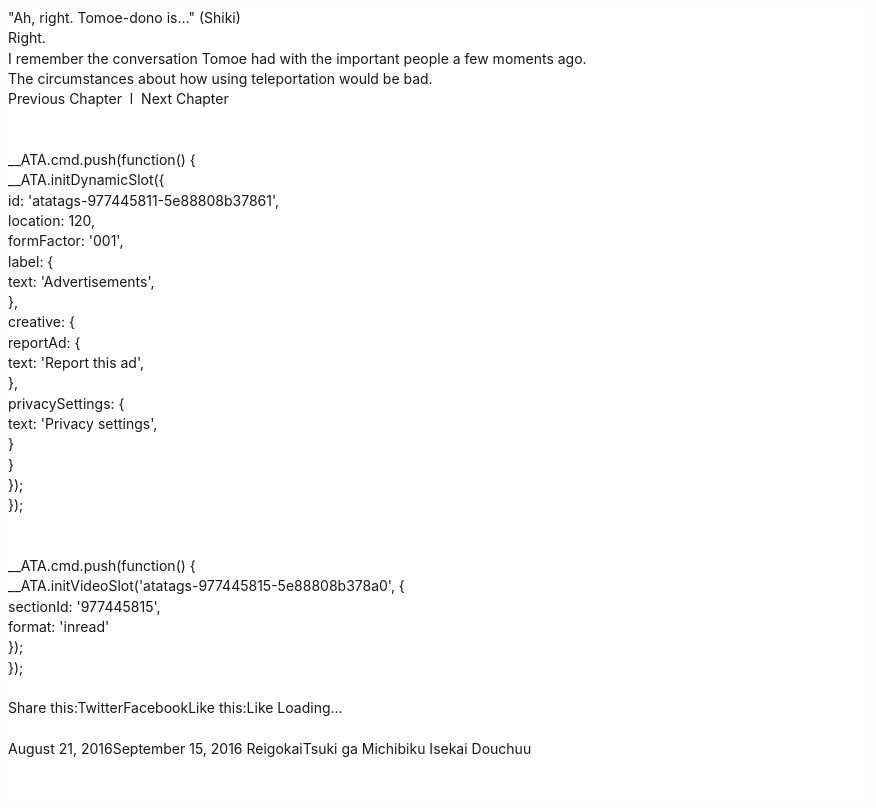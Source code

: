 "Ah, right. Tomoe-dono is…" (Shiki)<br/>
Right.<br/>
I remember the conversation Tomoe had with the important people a few moments ago.<br/>
The circumstances about how using teleportation would be bad.<br/>
Previous Chapter  l  Next Chapter<br/>
<br/>
<br/>
				__ATA.cmd.push(function() {<br/>
					__ATA.initDynamicSlot({<br/>
						id: 'atatags-977445811-5e88808b37861',<br/>
						location: 120,<br/>
						formFactor: '001',<br/>
						label: {<br/>
							text: 'Advertisements',<br/>
						},<br/>
						creative: {<br/>
							reportAd: {<br/>
								text: 'Report this ad',<br/>
							},<br/>
							privacySettings: {<br/>
								text: 'Privacy settings',<br/>
							}<br/>
						}<br/>
					});<br/>
				});<br/>
			<br/>
<br/>
            __ATA.cmd.push(function() {<br/>
                __ATA.initVideoSlot('atatags-977445815-5e88808b378a0', {<br/>
                    sectionId: '977445815',<br/>
                    format: 'inread'<br/>
                });<br/>
            });<br/>
        <br/>
Share this:TwitterFacebookLike this:Like Loading... <br/>
<br/>
August 21, 2016September 15, 2016 ReigokaiTsuki ga Michibiku Isekai Douchuu <br/>
<br/>
<br/>
